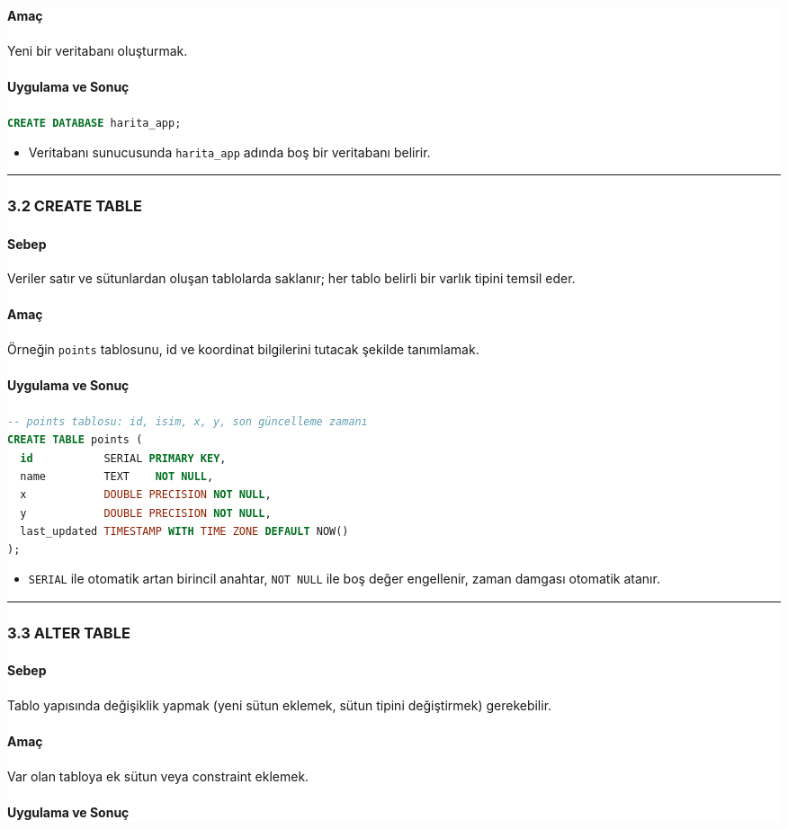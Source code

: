 #### Amaç

Yeni bir veritabanı oluşturmak.

#### Uygulama ve Sonuç

```sql
CREATE DATABASE harita_app;
```

- Veritabanı sunucusunda `harita_app` adında boş bir veritabanı belirir.
    

---

### 3.2 CREATE TABLE

#### Sebep

Veriler satır ve sütunlardan oluşan tablolarda saklanır; her tablo belirli bir varlık tipini temsil eder.

#### Amaç

Örneğin `points` tablosunu, id ve koordinat bilgilerini tutacak şekilde tanımlamak.

#### Uygulama ve Sonuç

```sql
-- points tablosu: id, isim, x, y, son güncelleme zamanı
CREATE TABLE points (
  id           SERIAL PRIMARY KEY,
  name         TEXT    NOT NULL,
  x            DOUBLE PRECISION NOT NULL,
  y            DOUBLE PRECISION NOT NULL,
  last_updated TIMESTAMP WITH TIME ZONE DEFAULT NOW()
);
```

- `SERIAL` ile otomatik artan birincil anahtar, `NOT NULL` ile boş değer engellenir, zaman damgası otomatik atanır.
    

---

### 3.3 ALTER TABLE

#### Sebep

Tablo yapısında değişiklik yapmak (yeni sütun eklemek, sütun tipini değiştirmek) gerekebilir.

#### Amaç

Var olan tabloya ek sütun veya constraint eklemek.

#### Uygulama ve Sonuç
